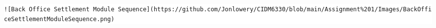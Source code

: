     ![Back Office Settlement Module Sequence](https://github.com/Jonlowery/CIDM6330/blob/main/Assignment%201/Images/BackOfficeSettlementModuleSequence.png)

